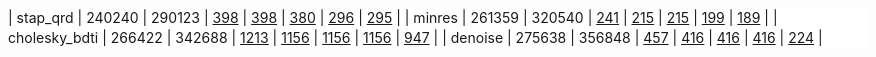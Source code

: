 |    stap_qrd   |   240240   |    290123   |      [398](https://github.com/TILOS-AI-Institute/HypergraphPartitioning/blob/main/solutions_2way/Titan23_benchmark_solutions/hMetis_SpecPart/UBfactor_1/stap_qrd.hgr_1.part.2)     |      [398](https://github.com/TILOS-AI-Institute/HypergraphPartitioning/blob/main/solutions_2way/Titan23_benchmark_solutions/hMetis_SpecPart/UBfactor_2/stap_qrd.hgr.k.2.UBfactor.2.eig_vecs.2.num_cycles.2.h_threshold.300.solver_iters.80.spec_iters.2.best_solns.5.seed.0)     |      [380](https://github.com/TILOS-AI-Institute/HypergraphPartitioning/blob/main/solutions_2way/Titan23_benchmark_solutions/hMetis_SpecPart/UBfactor_5/stap_qrd.hgr.k.2.UBfactor.5.eig_vecs.2.num_cycles.2.h_threshold.300.solver_iters.80.spec_iters.2.best_solns.5.seed.0)     |      [296](https://github.com/TILOS-AI-Institute/HypergraphPartitioning/blob/main/solutions_2way/Titan23_benchmark_solutions/hMetis_SpecPart/UBfactor_10/stap_qrd.hgr.k.2.UBfactor.10.eig_vecs.2.num_cycles.2.h_threshold.300.solver_iters.80.spec_iters.2.best_solns.5.seed.0)      |      [295](https://github.com/TILOS-AI-Institute/HypergraphPartitioning/blob/main/solutions_2way/Titan23_benchmark_solutions/hMetis_SpecPart/UBfactor_20/stap_qrd.hgr.k.2.UBfactor.20.eig_vecs.2.num_cycles.2.h_threshold.300.solver_iters.80.spec_iters.2.best_solns.5.seed.0)      |
|     minres    |   261359   |    320540   |      [241](https://github.com/TILOS-AI-Institute/HypergraphPartitioning/blob/main/solutions_2way/Titan23_benchmark_solutions/hMetis_SpecPart/UBfactor_1/minres.hgr_1.part.2)     |      [215](https://github.com/TILOS-AI-Institute/HypergraphPartitioning/blob/main/solutions_2way/Titan23_benchmark_solutions/hMetis_SpecPart/UBfactor_2/minres.hgr.k.2.UBfactor.2.eig_vecs.2.num_cycles.2.h_threshold.300.solver_iters.80.spec_iters.2.best_solns.5.seed.0)     |      [215](https://github.com/TILOS-AI-Institute/HypergraphPartitioning/blob/main/solutions_2way/Titan23_benchmark_solutions/hMetis_SpecPart/UBfactor_5/minres.hgr.k.2.UBfactor.5.eig_vecs.2.num_cycles.2.h_threshold.300.solver_iters.80.spec_iters.2.best_solns.5.seed.0)     |      [199](https://github.com/TILOS-AI-Institute/HypergraphPartitioning/blob/main/solutions_2way/Titan23_benchmark_solutions/hMetis_SpecPart/UBfactor_10/minres.hgr.k.2.UBfactor.10.eig_vecs.2.num_cycles.2.h_threshold.300.solver_iters.80.spec_iters.2.best_solns.5.seed.0)      |      [189](https://github.com/TILOS-AI-Institute/HypergraphPartitioning/blob/main/solutions_2way/Titan23_benchmark_solutions/hMetis_SpecPart/UBfactor_20/minres.hgr.k.2.UBfactor.20.eig_vecs.2.num_cycles.2.h_threshold.300.solver_iters.80.spec_iters.2.best_solns.5.seed.0)      |
| cholesky_bdti |   266422   |    342688   |     [1213](https://github.com/TILOS-AI-Institute/HypergraphPartitioning/blob/main/solutions_2way/Titan23_benchmark_solutions/hMetis_SpecPart/UBfactor_1/cholesky_bdti.hgr.k.2.UBfactor.1.eig_vecs.2.num_cycles.2.h_threshold.300.solver_iters.80.spec_iters.2.best_solns.5.seed.0)     |     [1156](https://github.com/TILOS-AI-Institute/HypergraphPartitioning/blob/main/solutions_2way/Titan23_benchmark_solutions/hMetis_SpecPart/UBfactor_2/cholesky_bdti.hgr.k.2.UBfactor.2.eig_vecs.2.num_cycles.2.h_threshold.300.solver_iters.80.spec_iters.2.best_solns.5.seed.0)     |     [1156](https://github.com/TILOS-AI-Institute/HypergraphPartitioning/blob/main/solutions_2way/Titan23_benchmark_solutions/hMetis_SpecPart/UBfactor_5/cholesky_bdti.hgr.k.2.UBfactor.5.eig_vecs.2.num_cycles.2.h_threshold.300.solver_iters.80.spec_iters.2.best_solns.5.seed.0)     |      [1156](https://github.com/TILOS-AI-Institute/HypergraphPartitioning/blob/main/solutions_2way/Titan23_benchmark_solutions/hMetis_SpecPart/UBfactor_10/cholesky_bdti.hgr.k.2.UBfactor.10.eig_vecs.2.num_cycles.2.h_threshold.300.solver_iters.80.spec_iters.2.best_solns.5.seed.0)     |      [947](https://github.com/TILOS-AI-Institute/HypergraphPartitioning/blob/main/solutions_2way/Titan23_benchmark_solutions/hMetis_SpecPart/UBfactor_20/cholesky_bdti.hgr.k.2.UBfactor.20.eig_vecs.2.num_cycles.2.h_threshold.300.solver_iters.80.spec_iters.2.best_solns.5.seed.0)      |
|    denoise    |   275638   |    356848   |      [457](https://github.com/TILOS-AI-Institute/HypergraphPartitioning/blob/main/solutions_2way/Titan23_benchmark_solutions/hMetis_SpecPart/UBfactor_1/denoise.hgr_1.part.2)     |      [416](https://github.com/TILOS-AI-Institute/HypergraphPartitioning/blob/main/solutions_2way/Titan23_benchmark_solutions/hMetis_SpecPart/UBfactor_2/denoise.hgr.k.2.UBfactor.2.eig_vecs.2.num_cycles.2.h_threshold.300.solver_iters.80.spec_iters.2.best_solns.5.seed.0)     |      [416](https://github.com/TILOS-AI-Institute/HypergraphPartitioning/blob/main/solutions_2way/Titan23_benchmark_solutions/hMetis_SpecPart/UBfactor_5/denoise.hgr.k.2.UBfactor.5.eig_vecs.2.num_cycles.2.h_threshold.300.solver_iters.80.spec_iters.2.best_solns.5.seed.0)     |      [416](https://github.com/TILOS-AI-Institute/HypergraphPartitioning/blob/main/solutions_2way/Titan23_benchmark_solutions/hMetis_SpecPart/UBfactor_10/denoise.hgr.k.2.UBfactor.10.eig_vecs.2.num_cycles.2.h_threshold.300.solver_iters.80.spec_iters.2.best_solns.5.seed.0)      |      [224](https://github.com/TILOS-AI-Institute/HypergraphPartitioning/blob/main/solutions_2way/Titan23_benchmark_solutions/hMetis_SpecPart/UBfactor_20/denoise.hgr.k.2.UBfactor.20.eig_vecs.2.num_cycles.2.h_threshold.300.solver_iters.80.spec_iters.2.best_solns.5.seed.0)      |
